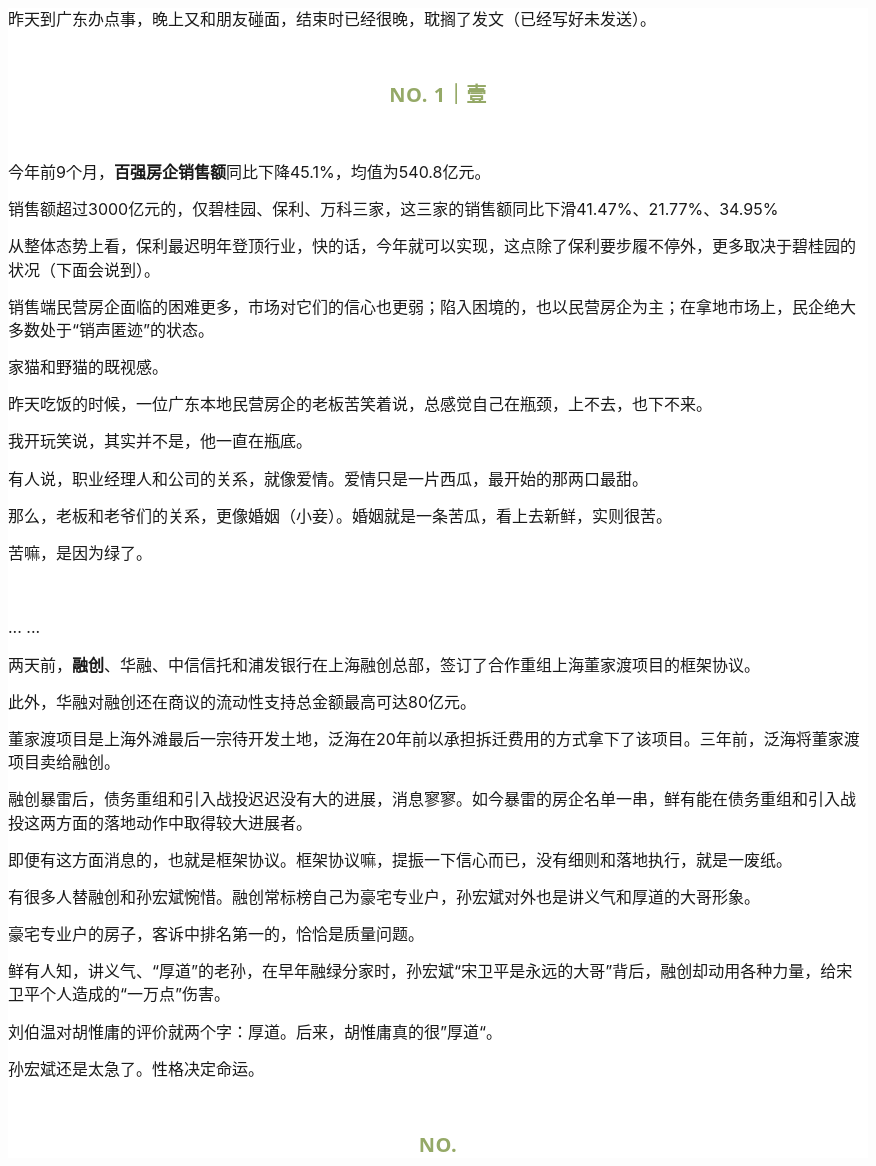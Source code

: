 <p style="visibility: visible;"><span style="font-size: 16px; visibility: visible;">昨天到广东办点事，晚上又和朋友碰面，结束时已经很晚，耽搁了发文（已经写好未发送）。</span></p><p style="visibility: visible;"><span style="font-size: 16px; visibility: visible;"><br style="visibility: visible;"></span></p><p style="outline: 0px;max-width: 100%;color: rgb(34, 34, 34);letter-spacing: 0.544px;white-space: normal;font-family: -apple-system-font, system-ui, &quot;Helvetica Neue&quot;, &quot;PingFang SC&quot;, &quot;Hiragino Sans GB&quot;, &quot;Microsoft YaHei UI&quot;, &quot;Microsoft YaHei&quot;, Arial, sans-serif;background-color: rgb(255, 255, 255);text-align: center;visibility: visible;box-sizing: border-box !important;overflow-wrap: break-word !important;"><span style="outline: 0px;max-width: 100%;font-weight: bold;line-height: 25px;color: rgb(149, 169, 103);font-size: 20px;visibility: visible;box-sizing: border-box !important;overflow-wrap: break-word !important;">NO. 1｜壹</span></p><p style="outline: 0px;max-width: 100%;color: rgb(34, 34, 34);letter-spacing: 0.544px;white-space: normal;font-family: -apple-system-font, system-ui, &quot;Helvetica Neue&quot;, &quot;PingFang SC&quot;, &quot;Hiragino Sans GB&quot;, &quot;Microsoft YaHei UI&quot;, &quot;Microsoft YaHei&quot;, Arial, sans-serif;background-color: rgb(255, 255, 255);text-align: center;visibility: visible;box-sizing: border-box !important;overflow-wrap: break-word !important;"><span style="outline: 0px;max-width: 100%;font-weight: bold;line-height: 25px;color: rgb(149, 169, 103);font-size: 20px;visibility: visible;box-sizing: border-box !important;overflow-wrap: break-word !important;"><br style="visibility: visible;"></span></p><p style="visibility: visible;"><span style="font-size: 16px; visibility: visible;">今年前9个月，<strong style="visibility: visible;">百强房企销售额</strong>同比下降45.1%，均值为540.8亿元。</span><br style="visibility: visible;"></p><p style="visibility: visible;"><span style="font-size: 16px; visibility: visible;">销售额超过3000亿元的，仅碧桂园、保利、万科三家，这三家的销售额同比下滑41.47%、21.77%、34.95%<br style="visibility: visible;"></span></p><p style="visibility: visible;"><span style="font-size: 16px; visibility: visible;">从整体态势上看，保利最迟明年登顶行业，快的话，今年就可以实现，这点除了保利要步履不停外，更多取决于碧桂园的状况（下面会说到）。<br style="visibility: visible;"></span></p><p style="visibility: visible;"><span style="font-size: 16px; visibility: visible;">销售端民营房企面临的困难更多，市场对它们的信心也更弱；陷入困境的，也以民营房企为主；在拿地市场上，民企绝大多数处于“销声匿迹”的状态。<br style="visibility: visible;"></span></p><p style="visibility: visible;"><span style="font-size: 16px; visibility: visible;">家猫和野猫的既视感。</span><br style="visibility: visible;"></p><p style="visibility: visible;"><span style="font-size: 16px; visibility: visible;">昨天吃饭的时候，一位广东本地民营房企的老板苦笑着说，总感觉自己在瓶颈，上不去，也下不来。</span></p><p style="visibility: visible;"><span style="font-size: 16px; visibility: visible;">我开玩笑说，其实并不是，他一直在瓶底。</span></p><p style="visibility: visible;"><span style="font-size: 16px; visibility: visible;">有人说，职业经理人和公司的关系，就像爱情。爱情只是一片西瓜，最开始的那两口最甜。</span></p><p style="visibility: visible;"><span style="font-size: 16px; visibility: visible;">那么，老板和老爷们的关系，更像婚姻（小妾）。婚姻就是一条苦瓜，看上去新鲜，实则很苦。</span></p><p style="visibility: visible;"><span style="font-size: 16px; visibility: visible;">苦嘛，是因为绿了。</span></p><p style="visibility: visible;"><span style="font-size: 16px; visibility: visible;"><br style="visibility: visible;"></span></p><p style="visibility: visible;"><span style="font-size: 16px; visibility: visible;">... ...</span></p><p style="visibility: visible;"><span style="font-size: 16px; visibility: visible;">两天前，<strong style="visibility: visible;">融创</strong>、华融、中信信托和浦发银行在上海融创总部，签订了合作重组上海董家渡项目的框架协议。</span></p><p style="visibility: visible;"><span style="font-size: 16px; visibility: visible;">此外，华融对融创还在商议的流动性支持总金额最高可达80亿元。<br style="visibility: visible;"></span></p><p><span style="font-size: 16px;">董家渡项目是上海外滩最后一宗待开发土地，泛海在20年前以承担拆迁费用的方式拿下了该项目。三年前，泛海将董家渡项目卖给融创。</span></p><p><span style="font-size: 16px;">融创暴雷后，债务重组和引入战投迟迟没有大的进展，消息寥寥。如今暴雷的房企名单一串，鲜有能在债务重组和引入战投这两方面的落地动作中取得较大进展者。</span></p><p><span style="font-size: 16px;">即便有这方面消息的，也就是框架协议。框架协议嘛，提振一下信心而已，没有细则和落地执行，就是一废纸。<br></span></p><p><span style="font-size: 16px;">有很多人替融创和孙宏斌惋惜。融创常标榜自己为豪宅专业户，孙宏斌对外也是讲义气和厚道的大哥形象。</span></p><p><span style="font-size: 16px;">豪宅专业户的房子，客诉中排名第一的，恰恰是质量问题。</span></p><p><span style="font-size: 16px;">鲜有人知，讲义气、“厚道”的老孙，在早年融绿分家时，孙宏斌“宋卫平是永远的大哥”背后，融创却动用各种力量，给宋卫平个人造成的“一万点”伤害。</span></p><p><span style="font-size: 16px;">刘伯温对胡惟庸的评价就两个字：厚道。后来，胡惟庸真的很”厚道“。</span></p><p><span style="font-size: 16px;">孙宏斌还是太急了。性格决定命运。</span></p><p><span style="font-size: 16px;"><br></span></p><p style="outline: 0px;max-width: 100%;color: rgb(34, 34, 34);letter-spacing: 0.544px;white-space: normal;font-family: -apple-system-font, system-ui, &quot;Helvetica Neue&quot;, &quot;PingFang SC&quot;, &quot;Hiragino Sans GB&quot;, &quot;Microsoft YaHei UI&quot;, &quot;Microsoft YaHei&quot;, Arial, sans-serif;background-color: rgb(255, 255, 255);text-align: center;visibility: visible;box-sizing: border-box !important;overflow-wrap: break-word !important;"><span style="outline: 0px;max-width: 100%;font-weight: bold;line-height: 25px;color: rgb(149, 169, 103);font-size: 20px;visibility: visible;box-sizing: border-box !important;overflow-wrap: break-word !important;">NO.